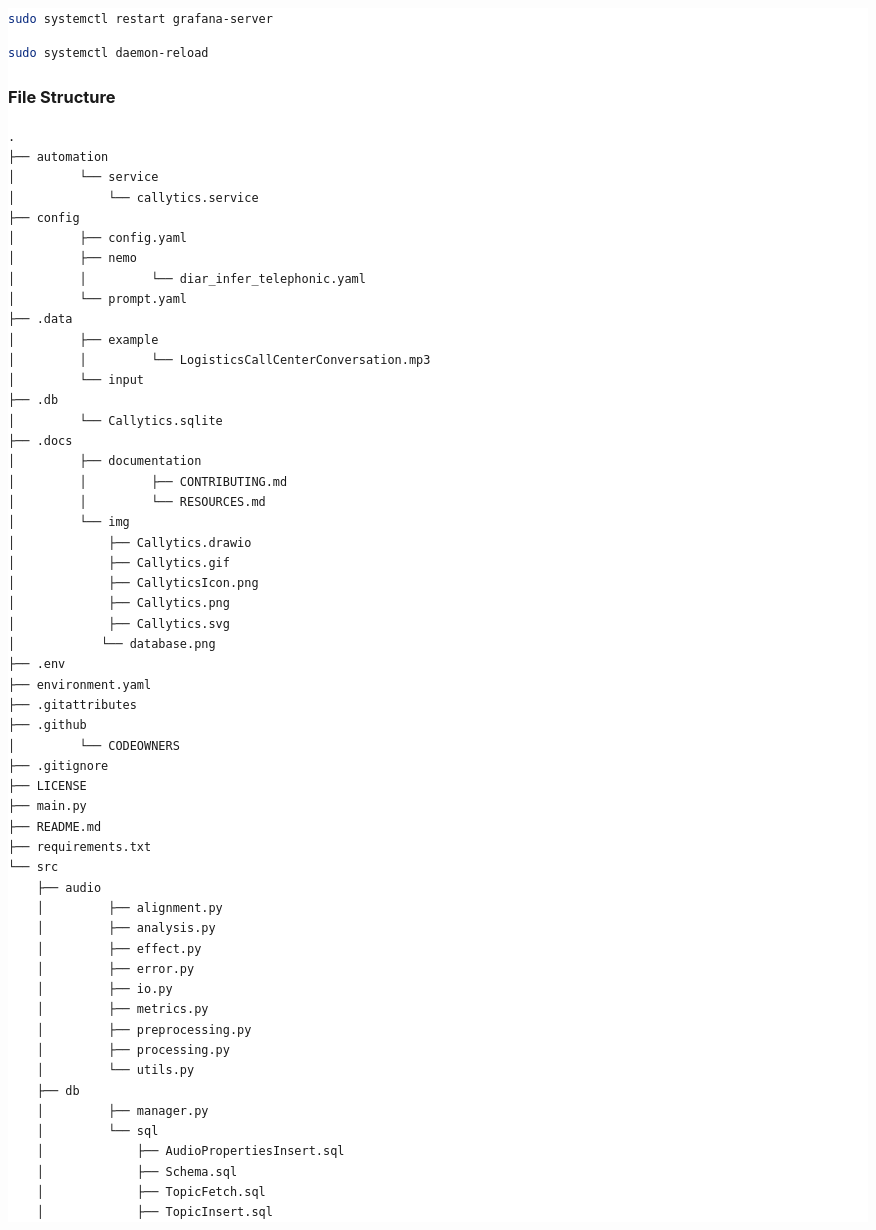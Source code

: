 ```bash
sudo systemctl restart grafana-server
```

```bash
sudo systemctl daemon-reload
```

### File Structure

```Text
.
├── automation
│         └── service
│             └── callytics.service
├── config
│         ├── config.yaml
│         ├── nemo
│         │         └── diar_infer_telephonic.yaml
│         └── prompt.yaml
├── .data
│         ├── example
│         │         └── LogisticsCallCenterConversation.mp3
│         └── input
├── .db
│         └── Callytics.sqlite
├── .docs
│         ├── documentation
│         │         ├── CONTRIBUTING.md
│         │         └── RESOURCES.md
│         └── img
│             ├── Callytics.drawio
│             ├── Callytics.gif
│             ├── CallyticsIcon.png
│             ├── Callytics.png
│             ├── Callytics.svg
│            └── database.png
├── .env
├── environment.yaml
├── .gitattributes
├── .github
│         └── CODEOWNERS
├── .gitignore
├── LICENSE
├── main.py
├── README.md
├── requirements.txt
└── src
    ├── audio
    │         ├── alignment.py
    │         ├── analysis.py
    │         ├── effect.py
    │         ├── error.py
    │         ├── io.py
    │         ├── metrics.py
    │         ├── preprocessing.py
    │         ├── processing.py
    │         └── utils.py
    ├── db
    │         ├── manager.py
    │         └── sql
    │             ├── AudioPropertiesInsert.sql
    │             ├── Schema.sql
    │             ├── TopicFetch.sql
    │             ├── TopicInsert.sql
```